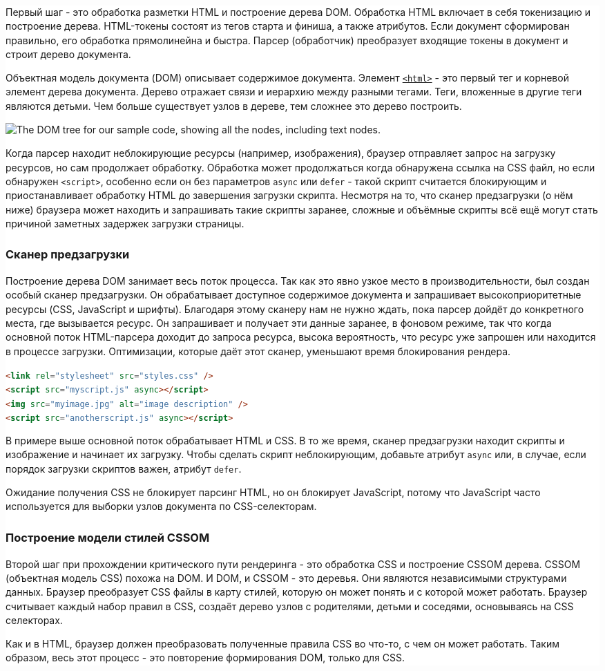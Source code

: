 Первый шаг - это обработка разметки HTML и построение дерева DOM. Обработка HTML включает в себя токенизацию и построение дерева. HTML-токены состоят из тегов старта и финиша, а также атрибутов. Если документ сформирован правильно, его обработка прямолинейна и быстра. Парсер (обработчик) преобразует входящие токены в документ и строит дерево документа.

Объектная модель документа (DOM) описывает содержимое документа. Элемент [`<html>`](/ru/docs/Web/HTML/Element/html) - это первый тег и корневой элемент дерева документа. Дерево отражает связи и иерархию между разными тегами. Теги, вложенные в другие теги являются детьми. Чем больше существует узлов в дереве, тем сложнее это дерево построить.

![The DOM tree for our sample code, showing all the nodes, including text nodes.](https://developer.mozilla.org/ru/docs/Web/Performance/How_browsers_work/dom.gif)

Когда парсер находит неблокирующие ресурсы (например, изображения), браузер отправляет запрос на загрузку ресурсов, но сам продолжает обработку. Обработка может продолжаться когда обнаружена ссылка на CSS файл, но если обнаружен `<script>`, особенно если он без параметров `async` или `defer` - такой скрипт считается блокирующим и приостанавливает обработку HTML до завершения загрузки скрипта. Несмотря на то, что сканер предзагрузки (о нём ниже) браузера может находить и запрашивать такие скрипты заранее, сложные и объёмные скрипты всё ещё могут стать причиной заметных задержек загрузки страницы.

### Сканер предзагрузки

Построение дерева DOM занимает весь поток процесса. Так как это явно узкое место в производительности, был создан особый сканер предзагрузки. Он обрабатывает доступное содержимое документа и запрашивает высокоприоритетные ресурсы (CSS, JavaScript и шрифты). Благодаря этому сканеру нам не нужно ждать, пока парсер дойдёт до конкретного места, где вызывается ресурс. Он запрашивает и получает эти данные заранее, в фоновом режиме, так что когда основной поток HTML-парсера доходит до запроса ресурса, высока вероятность, что ресурс уже запрошен или находится в процессе загрузки. Оптимизации, которые даёт этот сканер, уменьшают время блокирования рендера.

```html
<link rel="stylesheet" src="styles.css" />
<script src="myscript.js" async></script>
<img src="myimage.jpg" alt="image description" />
<script src="anotherscript.js" async></script>
```

В примере выше основной поток обрабатывает HTML и CSS. В то же время, сканер предзагрузки находит скрипты и изображение и начинает их загрузку. Чтобы сделать скрипт неблокирующим, добавьте атрибут `async` или, в случае, если порядок загрузки скриптов важен, атрибут `defer`.

Ожидание получения CSS не блокирует парсинг HTML, но он блокирует JavaScript, потому что JavaScript часто используется для выборки узлов документа по CSS-селекторам.

### Построение модели стилей CSSOM

Второй шаг при прохождении критического пути рендеринга - это обработка CSS и построение CSSOM дерева. CSSOM (объектная модель CSS) похожа на DOM. И DOM, и CSSOM - это деревья. Они являются независимыми структурами данных. Браузер преобразует CSS файлы в карту стилей, которую он может понять и с которой может работать. Браузер считывает каждый набор правил в CSS, создаёт дерево узлов с родителями, детьми и соседями, основываясь на CSS селекторах.

Как и в HTML, браузер должен преобразовать полученные правила CSS во что-то, с чем он может работать. Таким образом, весь этот процесс - это повторение формирования DOM, только для CSS.
